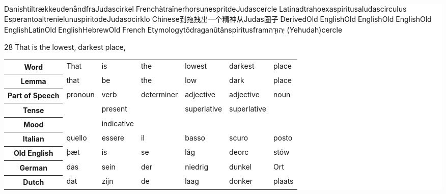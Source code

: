 <tr><th>Danish</th><td>til</td><td>trække</td><td>ud</td><td>en</td><td>ånd</td><td>fra</td><td>Judas</td><td>cirkel</td></tr>
<tr><th>French</th><td>à</td><td>traîner</td><td>hors</td><td>un</td><td>esprit</td><td>de</td><td>Judas</td><td>cercle</td></tr>
<tr><th>Latin</th><td>ad</td><td>traho</td><td>ex</td><td>a</td><td>spiritus</td><td>a</td><td>Iudas</td><td>circulus</td></tr>
<tr><th>Esperanto</th><td>al</td><td>treni</td><td>el</td><td>unu</td><td>spirito</td><td>de</td><td>Judaso</td><td>cirklo</td></tr>
<tr><th>Chinese</th><td>到</td><td>拖拽</td><td>出</td><td>一个</td><td>精神</td><td>从</td><td>Judas</td><td>圈子</td></tr>
<tr><th>Derived</th><td>Old English</td><td>Old English</td><td>Old English</td><td>Old English</td><td>Latin</td><td>Old English</td><td>Hebrew</td><td>Old French</td></tr>
<tr><th>Etymology</th><td>tō</td><td>dragan</td><td>ūt</td><td>ān</td><td>spiritus</td><td>fram</td><td>יְהוּדָה (Yehudah)</td><td>cercle</td></tr>
</table>

28 That is the lowest, darkest place,

<table>
<tr><th>Word</th><td>That</td><td>is</td><td>the</td><td>lowest</td><td>darkest</td><td>place</td></tr>
<tr><th>Lemma</th><td>that</td><td>be</td><td>the</td><td>low</td><td>dark</td><td>place</td></tr>
<tr><th>Part of Speech</th><td>pronoun</td><td>verb</td><td>determiner</td><td>adjective</td><td>adjective</td><td>noun</td></tr>
<tr><th>Tense</th><td></td><td>present</td><td></td><td>superlative</td><td>superlative</td><td></td></tr>
<tr><th>Mood</th><td></td><td>indicative</td><td></td><td></td><td></td><td></td></tr>
<tr><th>Italian</th><td>quello</td><td>essere</td><td>il</td><td>basso</td><td>scuro</td><td>posto</td></tr>
<tr><th>Old English</th><td>þæt</td><td>is</td><td>se</td><td>lág</td><td>deorc</td><td>stów</td></tr>
<tr><th>German</th><td>das</td><td>sein</td><td>der</td><td>niedrig</td><td>dunkel</td><td>Ort</td></tr>
<tr><th>Dutch</th><td>dat</td><td>zijn</td><td>de</td><td>laag</td><td>donker</td><td>plaats</td></tr>
